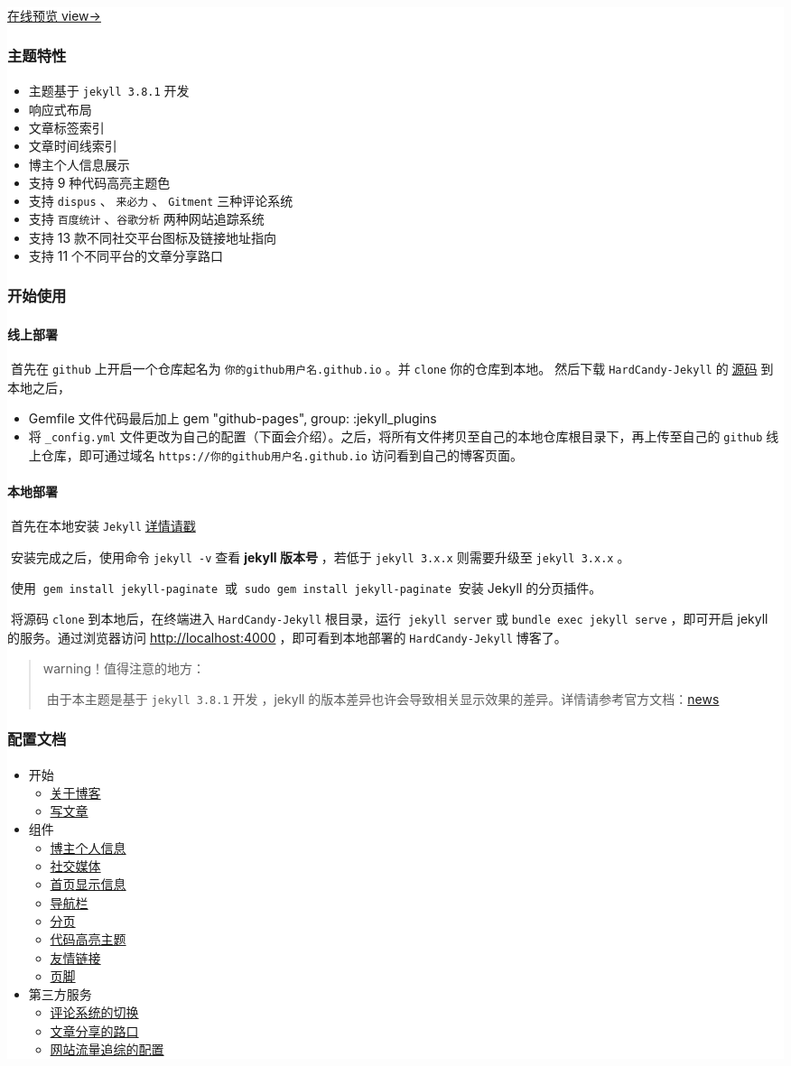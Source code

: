 [在线预览 view→](https://guokaigdg.github.io)

### 主题特性

- 主题基于 `jekyll 3.8.1` 开发
- 响应式布局
- 文章标签索引
- 文章时间线索引
- 博主个人信息展示
- 支持 9 种代码高亮主题色
- 支持 `dispus` 、 `来必力` 、 `Gitment` 三种评论系统
- 支持 `百度统计` 、`谷歌分析` 两种网站追踪系统
- 支持 13 款不同社交平台图标及链接地址指向
- 支持 11 个不同平台的文章分享路口

### 开始使用

#### 线上部署

​ 首先在 `github` 上开启一个仓库起名为 `你的github用户名.github.io` 。并 `clone` 你的仓库到本地。 然后下载 `HardCandy-Jekyll` 的 [源码](https://github.com/xukimseven/HardCandy-Jekyll) 到本地之后，

- Gemfile 文件代码最后加上 gem "github-pages", group: :jekyll_plugins
- 将 `_config.yml` 文件更改为自己的配置（下面会介绍）。之后，将所有文件拷贝至自己的本地仓库根目录下，再上传至自己的 `github` 线上仓库，即可通过域名 `https://你的github用户名.github.io` 访问看到自己的博客页面。

#### 本地部署

​ 首先在本地安装 `Jekyll` [详情请戳](https://www.jekyll.com.cn/docs/quickstart/)

​ 安装完成之后，使用命令 `jekyll -v` 查看 **jekyll 版本号** ，若低于 `jekyll 3.x.x` 则需要升级至 `jekyll 3.x.x` 。

​ 使用  `gem install jekyll-paginate`  或  `sudo gem install jekyll-paginate`  安装 Jekyll 的分页插件。

​ 将源码 `clone` 到本地后，在终端进入 `HardCandy-Jekyll` 根目录，运行  `jekyll server` 或 `bundle exec jekyll serve` ，即可开启 jekyll 的服务。通过浏览器访问 [http://localhost:4000](http://localhost:4000) ，即可看到本地部署的 `HardCandy-Jekyll` 博客了。

> warning！值得注意的地方：
>
> ​ 由于本主题是基于 `jekyll 3.8.1` 开发 ，jekyll 的版本差异也许会导致相关显示效果的差异。详情请参考官方文档：[news](https://jekyllrb.com/news/)

### 配置文档

- 开始
  - [关于博客](#关于博客)
  - [写文章](#写文章)
- 组件
  - [博主个人信息](#博主个人信息)
  - [社交媒体](#社交媒体)
  - [首页显示信息](#首页显示信息)
  - [导航栏](#导航栏)
  - [分页](#分页)
  - [代码高亮主题](#代码高亮主题)
  - [友情链接](#友情链接)
  - [页脚](#页脚)
- 第三方服务
  - [评论系统的切换](#评论系统的切换)
  - [文章分享的路口](#文章分享的路口)
  - [网站流量追综的配置](#网站流量追综的配置)
